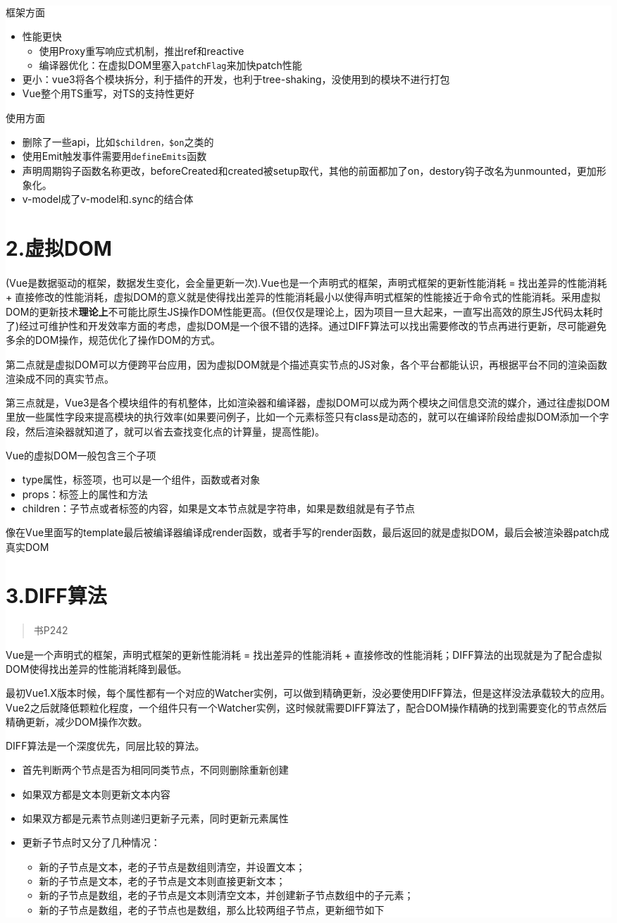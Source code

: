 框架方面

- 性能更快
  - 使用Proxy重写响应式机制，推出ref和reactive
  - 编译器优化：在虚拟DOM里塞入`patchFlag`来加快patch性能
- 更小：vue3将各个模块拆分，利于插件的开发，也利于tree-shaking，没使用到的模块不进行打包
- Vue整个用TS重写，对TS的支持性更好

使用方面

- 删除了一些api，比如`$children，$on`之类的
- 使用Emit触发事件需要用`defineEmits`函数
- 声明周期钩子函数名称更改，beforeCreated和created被setup取代，其他的前面都加了on，destory钩子改名为unmounted，更加形象化。
- v-model成了v-model和.sync的结合体

# 2.虚拟DOM

(Vue是数据驱动的框架，数据发生变化，会全量更新一次).Vue也是一个声明式的框架，声明式框架的更新性能消耗 = 找出差异的性能消耗 + 直接修改的性能消耗，虚拟DOM的意义就是使得找出差异的性能消耗最小以使得声明式框架的性能接近于命令式的性能消耗。采用虚拟DOM的更新技术**理论上**不可能比原生JS操作DOM性能更高。(但仅仅是理论上，因为项目一旦大起来，一直写出高效的原生JS代码太耗时了)经过可维护性和开发效率方面的考虑，虚拟DOM是一个很不错的选择。通过DIFF算法可以找出需要修改的节点再进行更新，尽可能避免多余的DOM操作，规范优化了操作DOM的方式。

第二点就是虚拟DOM可以方便跨平台应用，因为虚拟DOM就是个描述真实节点的JS对象，各个平台都能认识，再根据平台不同的渲染函数渲染成不同的真实节点。

第三点就是，Vue3是各个模块组件的有机整体，比如渲染器和编译器，虚拟DOM可以成为两个模块之间信息交流的媒介，通过往虚拟DOM里放一些属性字段来提高模块的执行效率(如果要问例子，比如一个元素标签只有class是动态的，就可以在编译阶段给虚拟DOM添加一个字段，然后渲染器就知道了，就可以省去查找变化点的计算量，提高性能)。

Vue的虚拟DOM一般包含三个子项

- type属性，标签项，也可以是一个组件，函数或者对象
- props：标签上的属性和方法
- children：子节点或者标签的内容，如果是文本节点就是字符串，如果是数组就是有子节点

像在Vue里面写的template最后被编译器编译成render函数，或者手写的render函数，最后返回的就是虚拟DOM，最后会被渲染器patch成真实DOM

# 3.DIFF算法

> 书P242

Vue是一个声明式的框架，声明式框架的更新性能消耗 = 找出差异的性能消耗 + 直接修改的性能消耗；DIFF算法的出现就是为了配合虚拟DOM使得找出差异的性能消耗降到最低。

最初Vue1.X版本时候，每个属性都有一个对应的Watcher实例，可以做到精确更新，没必要使用DIFF算法，但是这样没法承载较大的应用。Vue2之后就降低颗粒化程度，一个组件只有一个Watcher实例，这时候就需要DIFF算法了，配合DOM操作精确的找到需要变化的节点然后精确更新，减少DOM操作次数。

DIFF算法是一个深度优先，同层比较的算法。

- 首先判断两个节点是否为相同同类节点，不同则删除重新创建

- 如果双方都是文本则更新文本内容

- 如果双方都是元素节点则递归更新子元素，同时更新元素属性

- 更新子节点时又分了几种情况：

  - 新的子节点是文本，老的子节点是数组则清空，并设置文本；
  - 新的子节点是文本，老的子节点是文本则直接更新文本；
  - 新的子节点是数组，老的子节点是文本则清空文本，并创建新子节点数组中的子元素；
  - 新的子节点是数组，老的子节点也是数组，那么比较两组子节点，更新细节如下
